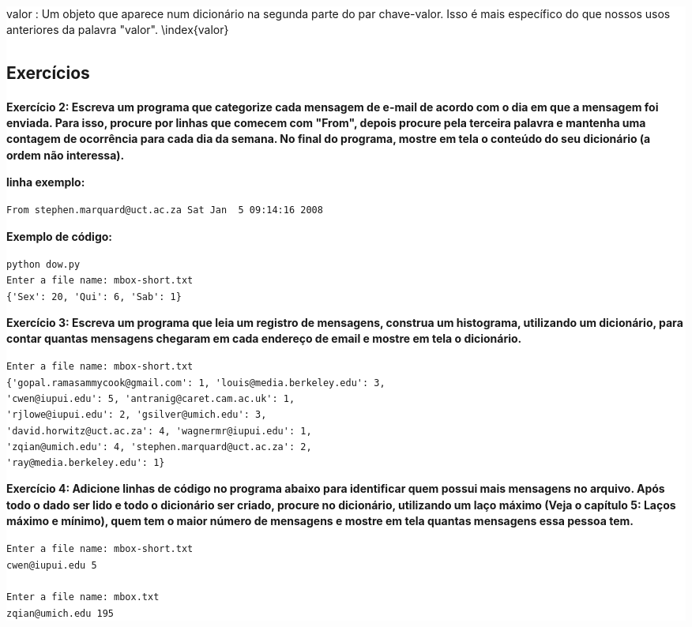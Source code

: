 valor
:   Um objeto que aparece num dicionário na segunda parte do par 
chave-valor. Isso é mais específico do que nossos usos anteriores da palavra "valor".
\index{valor}

Exercícios
---------

**Exercício 2: Escreva um programa que categorize cada mensagem de e-mail 
de acordo com o dia em que a mensagem foi enviada. Para isso, procure por 
linhas que comecem com "From", depois procure pela terceira palavra e 
mantenha uma contagem de ocorrência para cada dia da semana. No final do programa, 
mostre em tela o conteúdo do seu dicionário (a ordem não interessa).**

**linha exemplo:**

~~~~
From stephen.marquard@uct.ac.za Sat Jan  5 09:14:16 2008
~~~~

**Exemplo de código:**

~~~~
python dow.py
Enter a file name: mbox-short.txt
{'Sex': 20, 'Qui': 6, 'Sab': 1}
~~~~

**Exercício 3: Escreva um programa que leia um registro de mensagens, 
construa um histograma, utilizando um dicionário, para contar quantas 
mensagens chegaram em cada endereço de email e mostre em tela o 
dicionário.**

~~~~
Enter a file name: mbox-short.txt
{'gopal.ramasammycook@gmail.com': 1, 'louis@media.berkeley.edu': 3,
'cwen@iupui.edu': 5, 'antranig@caret.cam.ac.uk': 1,
'rjlowe@iupui.edu': 2, 'gsilver@umich.edu': 3,
'david.horwitz@uct.ac.za': 4, 'wagnermr@iupui.edu': 1,
'zqian@umich.edu': 4, 'stephen.marquard@uct.ac.za': 2,
'ray@media.berkeley.edu': 1}
~~~~

**Exercício 4: Adicione linhas de código no programa abaixo para 
identificar quem possui mais mensagens no arquivo. Após todo o dado ser lido 
e todo o dicionário ser criado, procure no dicionário, utilizando um 
laço máximo (Veja o capítulo 5: Laços máximo e mínimo), quem tem o maior 
número de mensagens e mostre em tela quantas 
mensagens essa pessoa tem.**

~~~~
Enter a file name: mbox-short.txt
cwen@iupui.edu 5

Enter a file name: mbox.txt
zqian@umich.edu 195
~~~~
